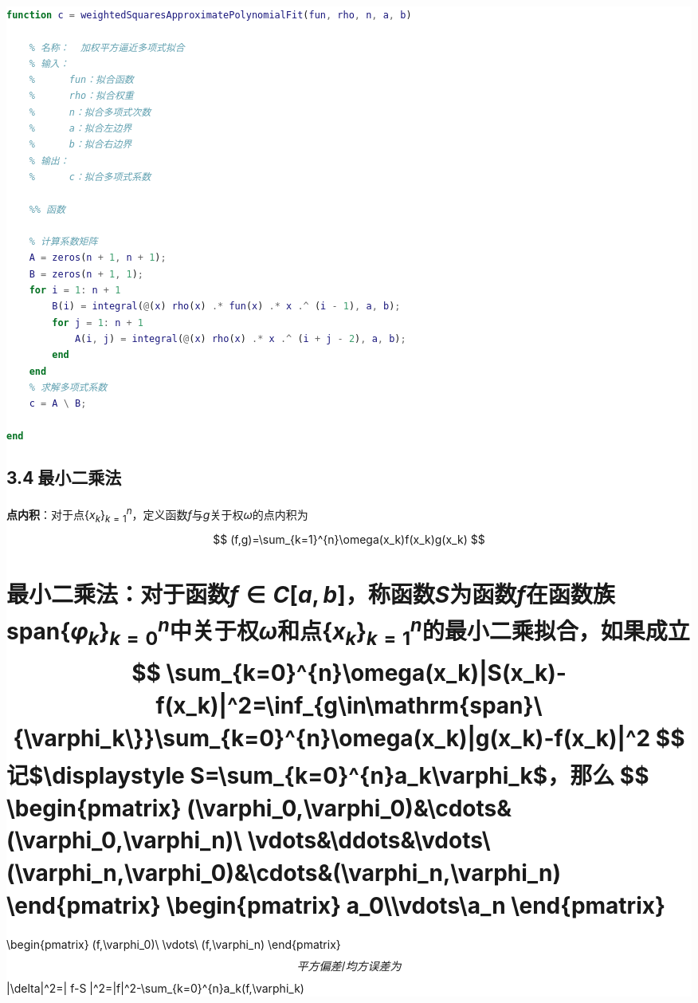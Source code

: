 ```matlab
function c = weightedSquaresApproximatePolynomialFit(fun, rho, n, a, b)

    % 名称：  加权平方逼近多项式拟合
    % 输入：
    %      fun：拟合函数
    %      rho：拟合权重
    %      n：拟合多项式次数
    %      a：拟合左边界
    %      b：拟合右边界
    % 输出：
    %      c：拟合多项式系数

    %% 函数

    % 计算系数矩阵
    A = zeros(n + 1, n + 1);
    B = zeros(n + 1, 1);
    for i = 1: n + 1
        B(i) = integral(@(x) rho(x) .* fun(x) .* x .^ (i - 1), a, b);
        for j = 1: n + 1
            A(i, j) = integral(@(x) rho(x) .* x .^ (i + j - 2), a, b);
        end
    end
    % 求解多项式系数
    c = A \ B;

end

```

## 3.4	最小二乘法

**点内积**：对于点$\{x_k\}_{k=1}^{n}$，定义函数$f$与$g$关于权$\omega$的点内积为
$$
(f,g)=\sum_{k=1}^{n}\omega(x_k)f(x_k)g(x_k)
$$

**最小二乘法**：对于函数$f\in C[a,b]$，称函数$S$为函数$f$在函数族$\mathrm{span}\{\varphi_k\}_{k=0}^{n}$中关于权$\omega$和点$\{x_k\}_{k=1}^{n}$的最小二乘拟合，如果成立
$$
\sum_{k=0}^{n}\omega(x_k)|S(x_k)-f(x_k)|^2=\inf_{g\in\mathrm{span}\{\varphi_k\}}\sum_{k=0}^{n}\omega(x_k)|g(x_k)-f(x_k)|^2
$$
记$\displaystyle S=\sum_{k=0}^{n}a_k\varphi_k$​，那么
$$
\begin{pmatrix}
(\varphi_0,\varphi_0)&\cdots&(\varphi_0,\varphi_n)\\
\vdots&\ddots&\vdots\\
(\varphi_n,\varphi_0)&\cdots&(\varphi_n,\varphi_n)
\end{pmatrix}
\begin{pmatrix}
a_0\\\vdots\\a_n
\end{pmatrix}
=
\begin{pmatrix}
(f,\varphi_0)\\
\vdots\\
(f,\varphi_n)
\end{pmatrix}
$$
平方偏差/均方误差为
$$
\|\delta\|^2=\| f-S \|^2=\|f\|^2-\sum_{k=0}^{n}a_k(f,\varphi_k)